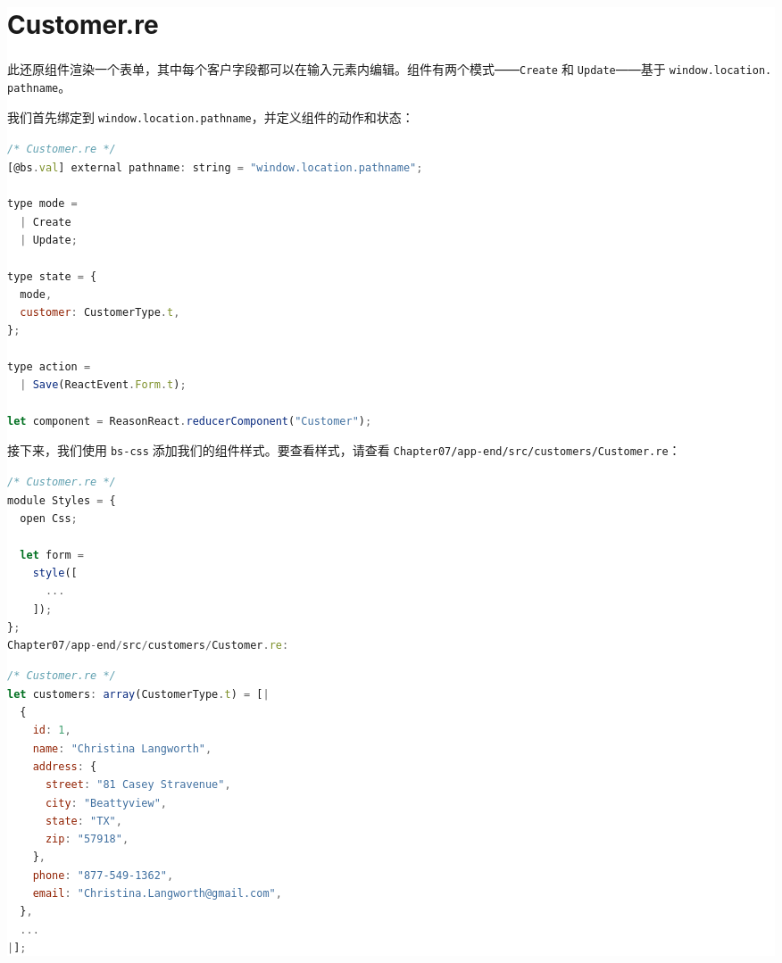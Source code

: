 # Customer.re

此还原组件渲染一个表单，其中每个客户字段都可以在输入元素内编辑。组件有两个模式——`Create` 和 `Update`——基于 `window.location.pathname`。

我们首先绑定到 `window.location.pathname`，并定义组件的动作和状态：

```js
/* Customer.re */
[@bs.val] external pathname: string = "window.location.pathname";

type mode =
  | Create
  | Update;

type state = {
  mode,
  customer: CustomerType.t,
};

type action =
  | Save(ReactEvent.Form.t);

let component = ReasonReact.reducerComponent("Customer");
```

接下来，我们使用 `bs-css` 添加我们的组件样式。要查看样式，请查看 `Chapter07/app-end/src/customers/Customer.re`：

```js
/* Customer.re */
module Styles = {
  open Css;

  let form =
    style([
      ...
    ]);
};
Chapter07/app-end/src/customers/Customer.re:
```

```js
/* Customer.re */
let customers: array(CustomerType.t) = [|
  {
    id: 1,
    name: "Christina Langworth",
    address: {
      street: "81 Casey Stravenue",
      city: "Beattyview",
      state: "TX",
      zip: "57918",
    },
    phone: "877-549-1362",
    email: "Christina.Langworth@gmail.com",
  },
  ...
|];
```
